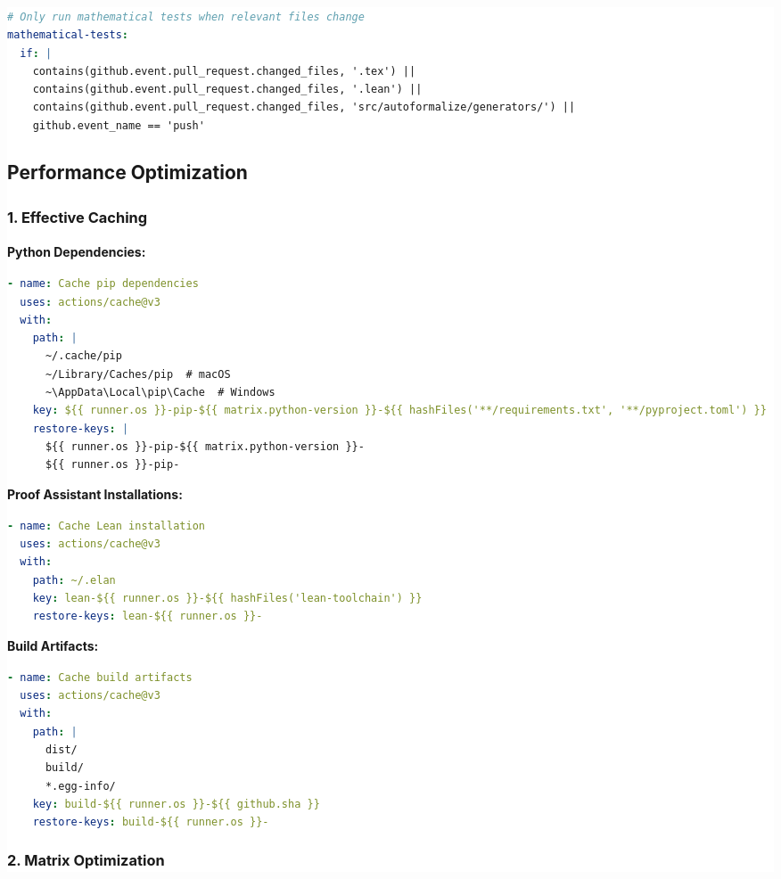 ```yaml
# Only run mathematical tests when relevant files change
mathematical-tests:
  if: |
    contains(github.event.pull_request.changed_files, '.tex') ||
    contains(github.event.pull_request.changed_files, '.lean') ||
    contains(github.event.pull_request.changed_files, 'src/autoformalize/generators/') ||
    github.event_name == 'push'
```

## Performance Optimization

### 1. Effective Caching

**Python Dependencies:**
```yaml
- name: Cache pip dependencies
  uses: actions/cache@v3
  with:
    path: |
      ~/.cache/pip
      ~/Library/Caches/pip  # macOS
      ~\AppData\Local\pip\Cache  # Windows
    key: ${{ runner.os }}-pip-${{ matrix.python-version }}-${{ hashFiles('**/requirements.txt', '**/pyproject.toml') }}
    restore-keys: |
      ${{ runner.os }}-pip-${{ matrix.python-version }}-
      ${{ runner.os }}-pip-
```

**Proof Assistant Installations:**
```yaml
- name: Cache Lean installation
  uses: actions/cache@v3
  with:
    path: ~/.elan
    key: lean-${{ runner.os }}-${{ hashFiles('lean-toolchain') }}
    restore-keys: lean-${{ runner.os }}-
```

**Build Artifacts:**
```yaml
- name: Cache build artifacts
  uses: actions/cache@v3
  with:
    path: |
      dist/
      build/
      *.egg-info/
    key: build-${{ runner.os }}-${{ github.sha }}
    restore-keys: build-${{ runner.os }}-
```

### 2. Matrix Optimization
